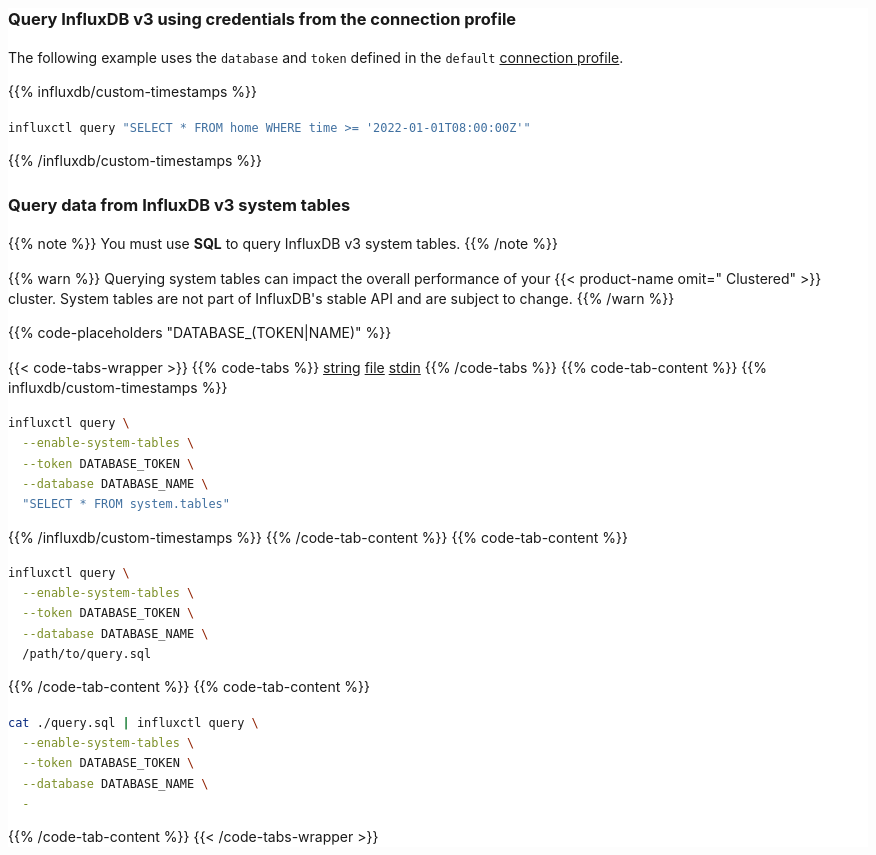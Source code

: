 ### Query InfluxDB v3 using credentials from the connection profile

The following example uses the `database` and `token` defined in the `default`
[connection profile](/influxdb/clustered/reference/cli/influxctl/#configure-connection-profiles).

{{% influxdb/custom-timestamps %}}
```sh
influxctl query "SELECT * FROM home WHERE time >= '2022-01-01T08:00:00Z'"
```
{{% /influxdb/custom-timestamps %}}

### Query data from InfluxDB v3 system tables

{{% note %}}
You must use **SQL** to query InfluxDB v3 system tables.
{{% /note %}}

{{% warn %}}
Querying system tables can impact the overall performance of your
{{< product-name omit=" Clustered" >}} cluster. System tables are not part of
InfluxDB's stable API and are subject to change.
{{% /warn %}}

{{% code-placeholders "DATABASE_(TOKEN|NAME)" %}}

{{< code-tabs-wrapper >}}
{{% code-tabs %}}
[string](#)
[file](#)
[stdin](#)
{{% /code-tabs %}}
{{% code-tab-content %}}
{{% influxdb/custom-timestamps %}}
```sh
influxctl query \
  --enable-system-tables \
  --token DATABASE_TOKEN \
  --database DATABASE_NAME \
  "SELECT * FROM system.tables"
```
{{% /influxdb/custom-timestamps %}}
{{% /code-tab-content %}}
{{% code-tab-content %}}
```sh
influxctl query \
  --enable-system-tables \
  --token DATABASE_TOKEN \
  --database DATABASE_NAME \
  /path/to/query.sql
```
{{% /code-tab-content %}}
{{% code-tab-content %}}
```sh
cat ./query.sql | influxctl query \
  --enable-system-tables \
  --token DATABASE_TOKEN \
  --database DATABASE_NAME \
  - 
```
{{% /code-tab-content %}}
{{< /code-tabs-wrapper >}}
